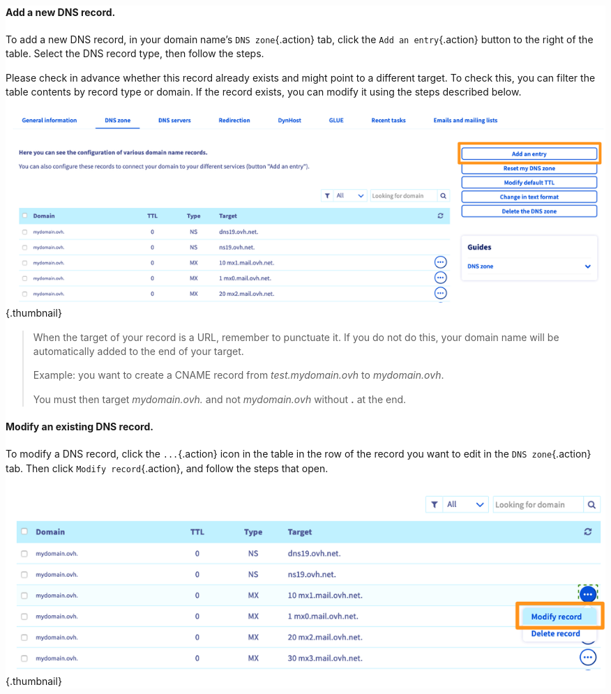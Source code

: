 #### Add a new DNS record.

To add a new DNS record, in your domain name’s `DNS zone`{.action} tab, click the `Add an entry`{.action} button to the right of the table. Select the DNS record type, then follow the steps.

Please check in advance whether this record already exists and might point to a different target. To check this, you can filter the table contents by record type or domain. If the record exists, you can modify it using the steps described below.

![dnszone](images/edit-dns-zone-ovh-add-entry.png){.thumbnail}

> When the target of your record is a URL, remember to punctuate it. If you do not do this, your domain name will be automatically added to the end of your target.
>
>Example: you want to create a CNAME record from *test.mydomain.ovh* to *mydomain.ovh*.
>
>You must then target *mydomain.ovh.* and not *mydomain.ovh* without **.** at the end.

#### Modify an existing DNS record. 

To modify a DNS record, click the `...`{.action} icon in the table in the row of the record you want to edit in the `DNS zone`{.action} tab. Then click `Modify record`{.action}, and follow the steps that open.

![dnszone](images/edit-dns-zone-ovh-modify-entry.png){.thumbnail}
